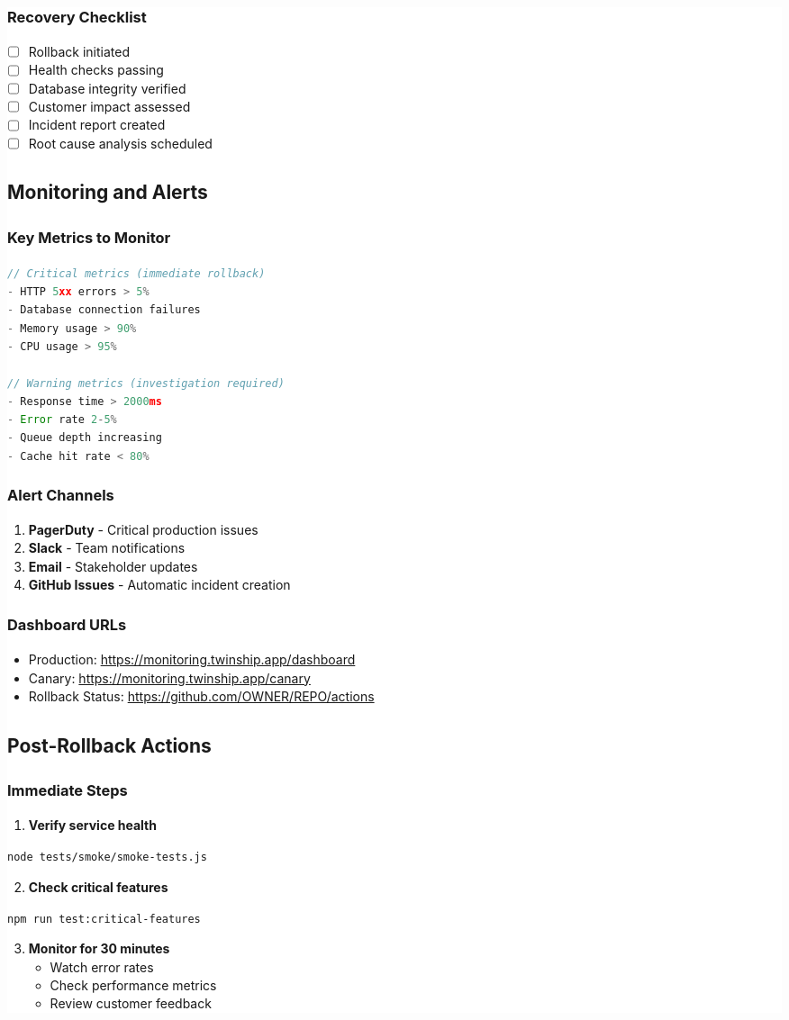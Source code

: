 ### Recovery Checklist
- [ ] Rollback initiated
- [ ] Health checks passing
- [ ] Database integrity verified
- [ ] Customer impact assessed
- [ ] Incident report created
- [ ] Root cause analysis scheduled

## Monitoring and Alerts

### Key Metrics to Monitor
```javascript
// Critical metrics (immediate rollback)
- HTTP 5xx errors > 5%
- Database connection failures
- Memory usage > 90%
- CPU usage > 95%

// Warning metrics (investigation required)
- Response time > 2000ms
- Error rate 2-5%
- Queue depth increasing
- Cache hit rate < 80%
```

### Alert Channels
1. **PagerDuty** - Critical production issues
2. **Slack** - Team notifications
3. **Email** - Stakeholder updates
4. **GitHub Issues** - Automatic incident creation

### Dashboard URLs
- Production: https://monitoring.twinship.app/dashboard
- Canary: https://monitoring.twinship.app/canary
- Rollback Status: https://github.com/OWNER/REPO/actions

## Post-Rollback Actions

### Immediate Steps
1. **Verify service health**
```bash
node tests/smoke/smoke-tests.js
```

2. **Check critical features**
```bash
npm run test:critical-features
```

3. **Monitor for 30 minutes**
   - Watch error rates
   - Check performance metrics
   - Review customer feedback
